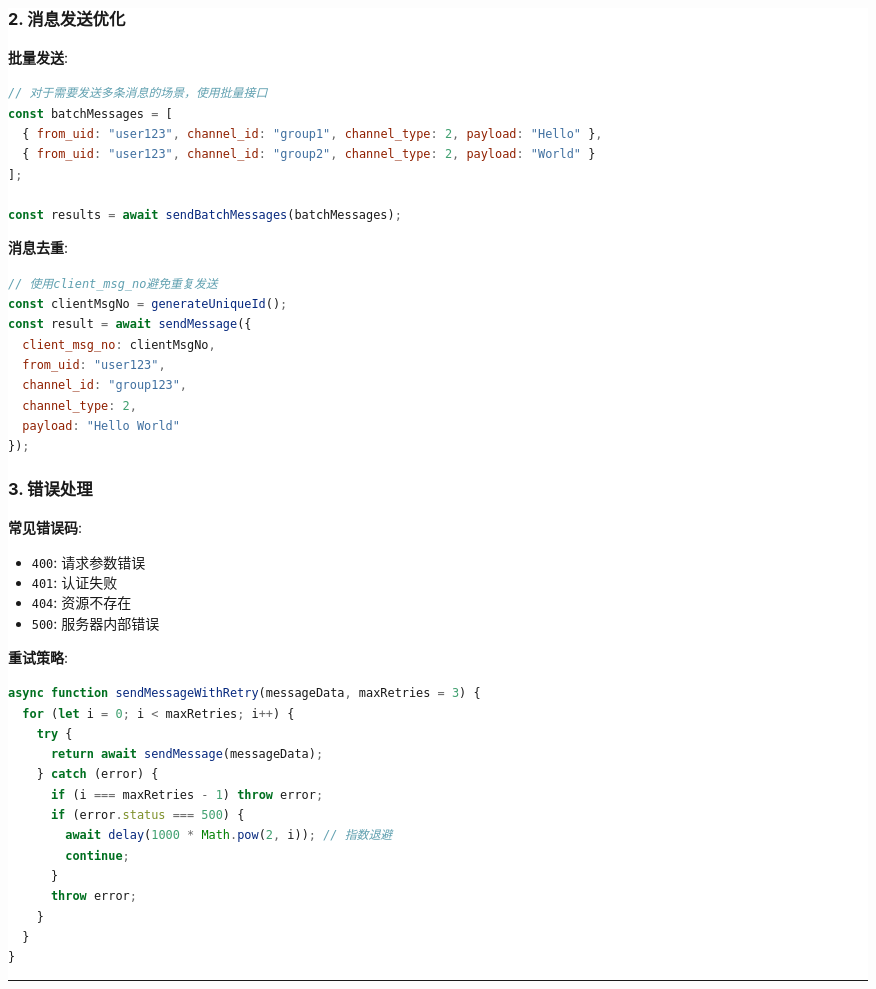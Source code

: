 ### 2. 消息发送优化

**批量发送**:
```javascript
// 对于需要发送多条消息的场景，使用批量接口
const batchMessages = [
  { from_uid: "user123", channel_id: "group1", channel_type: 2, payload: "Hello" },
  { from_uid: "user123", channel_id: "group2", channel_type: 2, payload: "World" }
];

const results = await sendBatchMessages(batchMessages);
```

**消息去重**:
```javascript
// 使用client_msg_no避免重复发送
const clientMsgNo = generateUniqueId();
const result = await sendMessage({
  client_msg_no: clientMsgNo,
  from_uid: "user123",
  channel_id: "group123",
  channel_type: 2,
  payload: "Hello World"
});
```

### 3. 错误处理

**常见错误码**:
- `400`: 请求参数错误
- `401`: 认证失败
- `404`: 资源不存在
- `500`: 服务器内部错误

**重试策略**:
```javascript
async function sendMessageWithRetry(messageData, maxRetries = 3) {
  for (let i = 0; i < maxRetries; i++) {
    try {
      return await sendMessage(messageData);
    } catch (error) {
      if (i === maxRetries - 1) throw error;
      if (error.status === 500) {
        await delay(1000 * Math.pow(2, i)); // 指数退避
        continue;
      }
      throw error;
    }
  }
}
```

---
